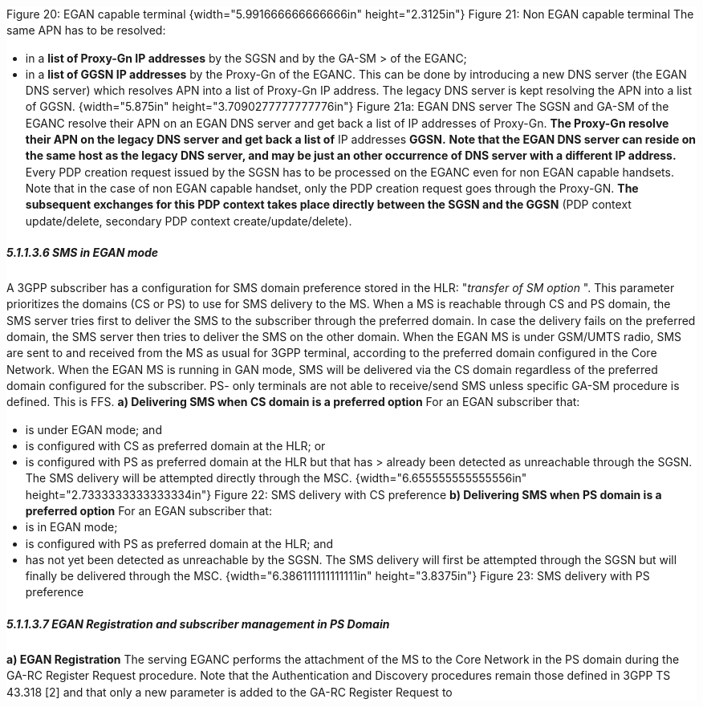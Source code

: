 Figure 20: EGAN capable terminal
{width="5.991666666666666in" height="2.3125in"}
Figure 21: Non EGAN capable terminal
The same APN has to be resolved:
  * in a **list of Proxy-Gn IP addresses** by the SGSN and by the GA-SM > of the EGANC;
  * in a **list of GGSN IP addresses** by the Proxy-Gn of the EGANC.
This can be done by introducing a new DNS server (the EGAN DNS server) which
resolves APN into a list of Proxy-Gn IP address. The legacy DNS server is kept
resolving the APN into a list of GGSN.
{width="5.875in" height="3.7090277777777776in"}
Figure 21a: EGAN DNS server
The SGSN and GA-SM of the EGANC resolve their APN on an EGAN DNS server and
get back a list of IP addresses of Proxy-Gn.
**The Proxy-Gn resolve their APN on the legacy DNS server and get back a list
of** IP addresses **GGSN.**
**Note that the EGAN DNS server can reside on the same host as the legacy DNS
server, and may be just an other occurrence of DNS server with a different IP
address.**
Every PDP creation request issued by the SGSN has to be processed on the EGANC
even for non EGAN capable handsets. Note that in the case of non EGAN capable
handset, only the PDP creation request goes through the Proxy-GN. **The
subsequent exchanges for this PDP context takes place directly between the
SGSN and the GGSN** (PDP context update/delete, secondary PDP context
create/update/delete).
##### 5.1.1.3.6 SMS in EGAN mode
A 3GPP subscriber has a configuration for SMS domain preference stored in the
HLR: \"_transfer of SM option_ \". This parameter prioritizes the domains (CS
or PS) to use for SMS delivery to the MS. When a MS is reachable through CS
and PS domain, the SMS server tries first to deliver the SMS to the subscriber
through the preferred domain. In case the delivery fails on the preferred
domain, the SMS server then tries to deliver the SMS on the other domain.
When the EGAN MS is under GSM/UMTS radio, SMS are sent to and received from
the MS as usual for 3GPP terminal, according to the preferred domain
configured in the Core Network.
When the EGAN MS is running in GAN mode, SMS will be delivered via the CS
domain regardless of the preferred domain configured for the subscriber. PS-
only terminals are not able to receive/send SMS unless specific GA-SM
procedure is defined. This is FFS.
**a) Delivering SMS when CS domain is a preferred option**
For an EGAN subscriber that:
  * is under EGAN mode; and
  * is configured with CS as preferred domain at the HLR; or
  * is configured with PS as preferred domain at the HLR but that has > already been detected as unreachable through the SGSN.
The SMS delivery will be attempted directly through the MSC.
{width="6.655555555555556in" height="2.7333333333333334in"}
Figure 22: SMS delivery with CS preference
**b) Delivering SMS when PS domain is a preferred option**
For an EGAN subscriber that:
  * is in EGAN mode;
  * is configured with PS as preferred domain at the HLR; and
  * has not yet been detected as unreachable by the SGSN.
The SMS delivery will first be attempted through the SGSN but will finally be
delivered through the MSC.
{width="6.386111111111111in" height="3.8375in"}
Figure 23: SMS delivery with PS preference
##### 5.1.1.3.7 EGAN Registration and subscriber management in PS Domain
**a) EGAN Registration**
The serving EGANC performs the attachment of the MS to the Core Network in the
PS domain during the GA-RC Register Request procedure. Note that the
Authentication and Discovery procedures remain those defined in 3GPP TS 43.318
[2] and that only a new parameter is added to the GA-RC Register Request to